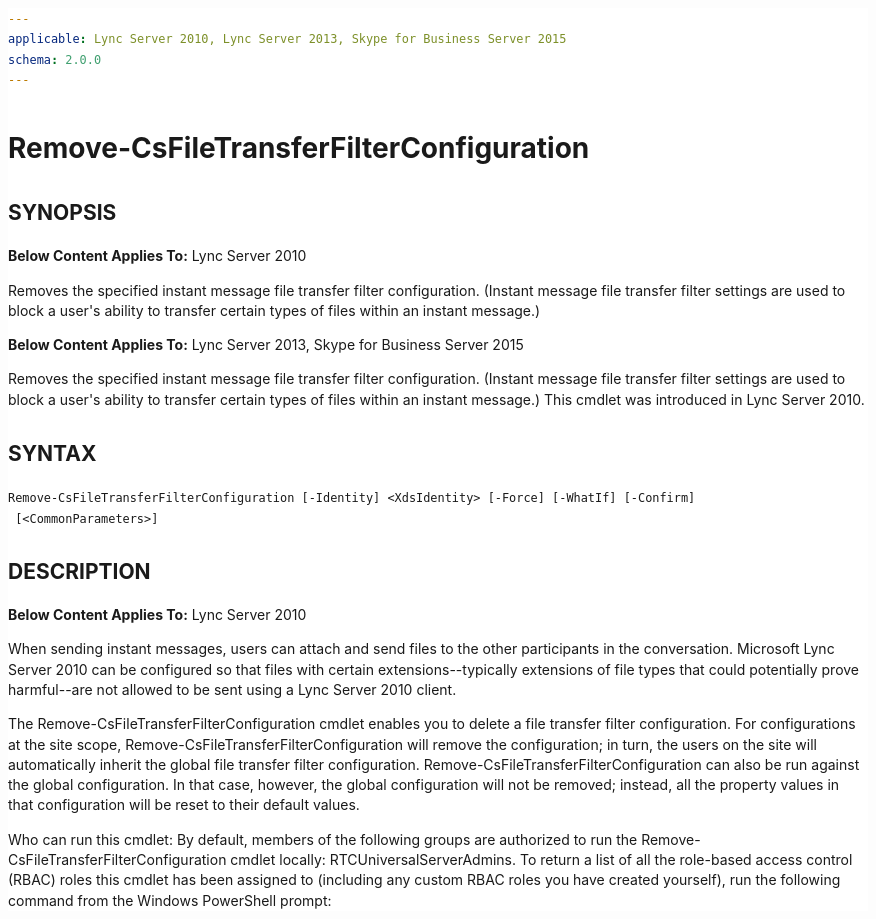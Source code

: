 ```yaml
---
applicable: Lync Server 2010, Lync Server 2013, Skype for Business Server 2015
schema: 2.0.0
---
```


# Remove-CsFileTransferFilterConfiguration

## SYNOPSIS
**Below Content Applies To:** Lync Server 2010

Removes the specified instant message file transfer filter configuration.
(Instant message file transfer filter settings are used to block a user's ability to transfer certain types of files within an instant message.)

**Below Content Applies To:** Lync Server 2013, Skype for Business Server 2015

Removes the specified instant message file transfer filter configuration.
(Instant message file transfer filter settings are used to block a user's ability to transfer certain types of files within an instant message.) This cmdlet was introduced in Lync Server 2010.



## SYNTAX

```
Remove-CsFileTransferFilterConfiguration [-Identity] <XdsIdentity> [-Force] [-WhatIf] [-Confirm]
 [<CommonParameters>]
```

## DESCRIPTION
**Below Content Applies To:** Lync Server 2010

When sending instant messages, users can attach and send files to the other participants in the conversation.
Microsoft Lync Server 2010 can be configured so that files with certain extensions--typically extensions of file types that could potentially prove harmful--are not allowed to be sent using a Lync Server 2010 client.

The Remove-CsFileTransferFilterConfiguration cmdlet enables you to delete a file transfer filter configuration.
For configurations at the site scope, Remove-CsFileTransferFilterConfiguration will remove the configuration; in turn, the users on the site will automatically inherit the global file transfer filter configuration.
Remove-CsFileTransferFilterConfiguration can also be run against the global configuration.
In that case, however, the global configuration will not be removed; instead, all the property values in that configuration will be reset to their default values.

Who can run this cmdlet: By default, members of the following groups are authorized to run the Remove-CsFileTransferFilterConfiguration cmdlet locally: RTCUniversalServerAdmins.
To return a list of all the role-based access control (RBAC) roles this cmdlet has been assigned to (including any custom RBAC roles you have created yourself), run the following command from the Windows PowerShell prompt:
